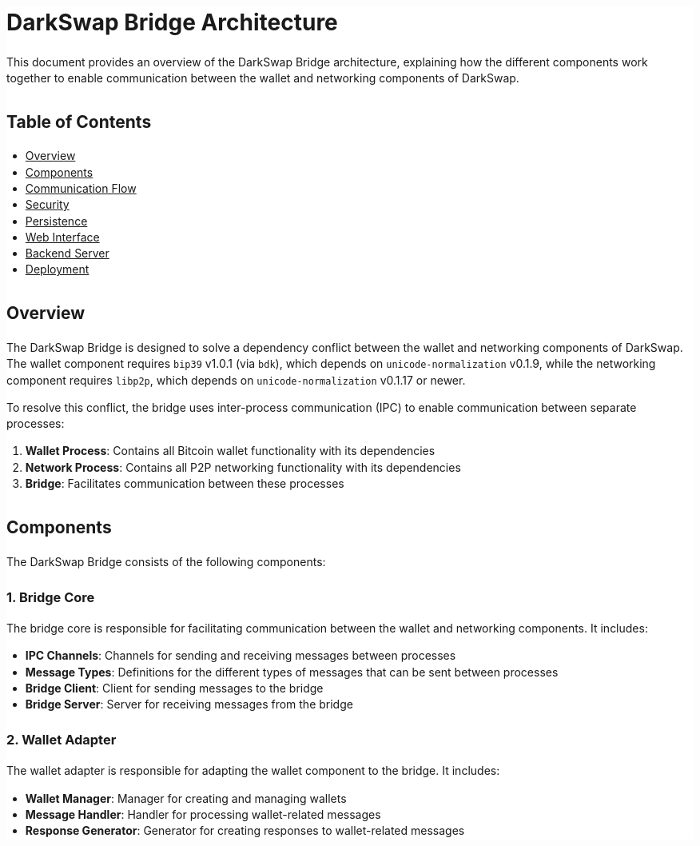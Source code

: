 # DarkSwap Bridge Architecture

This document provides an overview of the DarkSwap Bridge architecture, explaining how the different components work together to enable communication between the wallet and networking components of DarkSwap.

## Table of Contents

- [Overview](#overview)
- [Components](#components)
- [Communication Flow](#communication-flow)
- [Security](#security)
- [Persistence](#persistence)
- [Web Interface](#web-interface)
- [Backend Server](#backend-server)
- [Deployment](#deployment)

## Overview

The DarkSwap Bridge is designed to solve a dependency conflict between the wallet and networking components of DarkSwap. The wallet component requires `bip39` v1.0.1 (via `bdk`), which depends on `unicode-normalization` v0.1.9, while the networking component requires `libp2p`, which depends on `unicode-normalization` v0.1.17 or newer.

To resolve this conflict, the bridge uses inter-process communication (IPC) to enable communication between separate processes:

1. **Wallet Process**: Contains all Bitcoin wallet functionality with its dependencies
2. **Network Process**: Contains all P2P networking functionality with its dependencies
3. **Bridge**: Facilitates communication between these processes

## Components

The DarkSwap Bridge consists of the following components:

### 1. Bridge Core

The bridge core is responsible for facilitating communication between the wallet and networking components. It includes:

- **IPC Channels**: Channels for sending and receiving messages between processes
- **Message Types**: Definitions for the different types of messages that can be sent between processes
- **Bridge Client**: Client for sending messages to the bridge
- **Bridge Server**: Server for receiving messages from the bridge

### 2. Wallet Adapter

The wallet adapter is responsible for adapting the wallet component to the bridge. It includes:

- **Wallet Manager**: Manager for creating and managing wallets
- **Message Handler**: Handler for processing wallet-related messages
- **Response Generator**: Generator for creating responses to wallet-related messages
